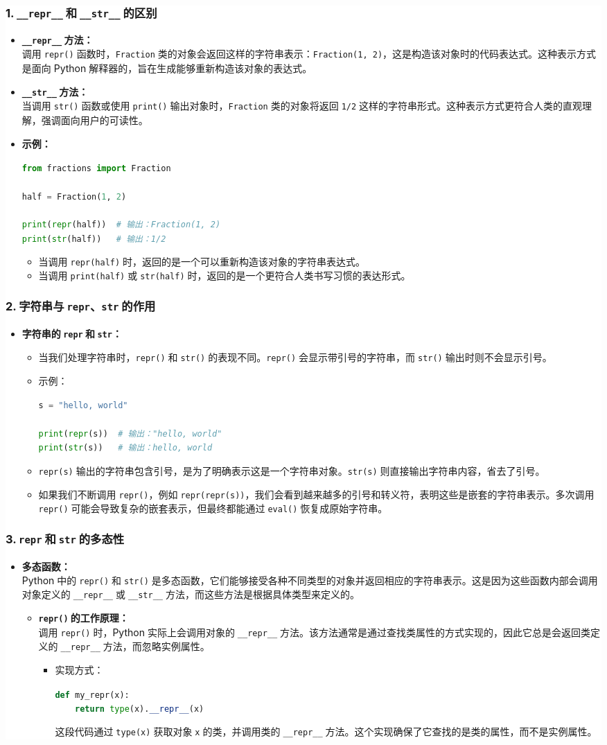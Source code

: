 

### 1. `__repr__` 和 `__str__` 的区别
- **`__repr__` 方法：**  
  调用 `repr()` 函数时，`Fraction` 类的对象会返回这样的字符串表示：`Fraction(1, 2)`，这是构造该对象时的代码表达式。这种表示方式是面向 Python 解释器的，旨在生成能够重新构造该对象的表达式。
  
- **`__str__` 方法：**  
  当调用 `str()` 函数或使用 `print()` 输出对象时，`Fraction` 类的对象将返回 `1/2` 这样的字符串形式。这种表示方式更符合人类的直观理解，强调面向用户的可读性。

- **示例：**
  ```python
  from fractions import Fraction
  
  half = Fraction(1, 2)
  
  print(repr(half))  # 输出：Fraction(1, 2)
  print(str(half))   # 输出：1/2
  ```

  - 当调用 `repr(half)` 时，返回的是一个可以重新构造该对象的字符串表达式。
  - 当调用 `print(half)` 或 `str(half)` 时，返回的是一个更符合人类书写习惯的表达形式。

### 2. 字符串与 `repr`、`str` 的作用
- **字符串的 `repr` 和 `str`：**
  - 当我们处理字符串时，`repr()` 和 `str()` 的表现不同。`repr()` 会显示带引号的字符串，而 `str()` 输出时则不会显示引号。
  
  - 示例：
    ```python
    s = "hello, world"
    
    print(repr(s))  # 输出："hello, world"
    print(str(s))   # 输出：hello, world
    ```

  - `repr(s)` 输出的字符串包含引号，是为了明确表示这是一个字符串对象。`str(s)` 则直接输出字符串内容，省去了引号。
  
  - 如果我们不断调用 `repr()`，例如 `repr(repr(s))`，我们会看到越来越多的引号和转义符，表明这些是嵌套的字符串表示。多次调用 `repr()` 可能会导致复杂的嵌套表示，但最终都能通过 `eval()` 恢复成原始字符串。

### 3. `repr` 和 `str` 的多态性
- **多态函数：**  
  Python 中的 `repr()` 和 `str()` 是多态函数，它们能够接受各种不同类型的对象并返回相应的字符串表示。这是因为这些函数内部会调用对象定义的 `__repr__` 或 `__str__` 方法，而这些方法是根据具体类型来定义的。

  - **`repr()` 的工作原理：**  
    调用 `repr()` 时，Python 实际上会调用对象的 `__repr__` 方法。该方法通常是通过查找类属性的方式实现的，因此它总是会返回类定义的 `__repr__` 方法，而忽略实例属性。

    - 实现方式：
      ```python
      def my_repr(x):
          return type(x).__repr__(x)
      ```

      这段代码通过 `type(x)` 获取对象 `x` 的类，并调用类的 `__repr__` 方法。这个实现确保了它查找的是类的属性，而不是实例属性。
